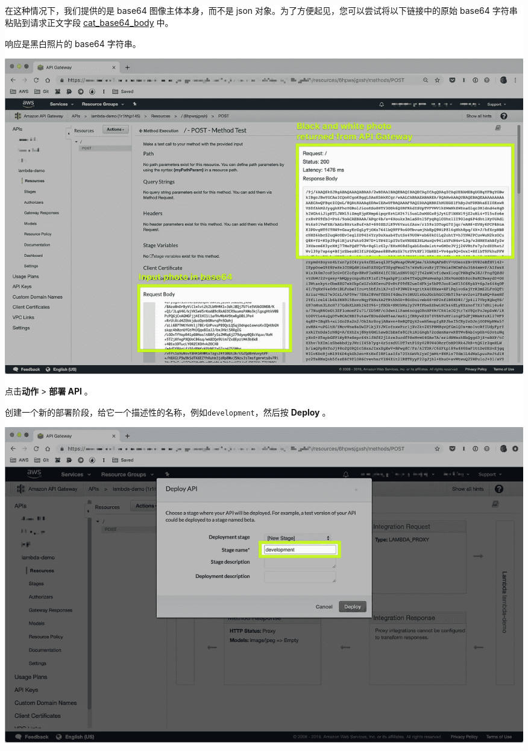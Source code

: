 在这种情况下，我们提供的是 base64 图像主体本身，而不是 json 对象。为了方便起见，您可以尝试将以下链接中的原始 base64 字符串粘贴到请求正文字段 [cat_base64_body](https://gist.githubusercontent.com/tiivik/4c6bae4b3dc21c6a3c340eef9c254e2b/raw/37d660b229d462cf00d2cdfaa966ca54ee89b809/cat_base64_body) 中。

响应是黑白照片的 base64 字符串。

![](img/cc7213de43d213fb3dc5eeb3880b79ea.png)

点击**动作** > **部署 API** 。

创建一个新的部署阶段，给它一个描述性的名称，例如`development`，然后按 **Deploy** 。

![](img/ff782a081f5addaac01f60d542302978.png)